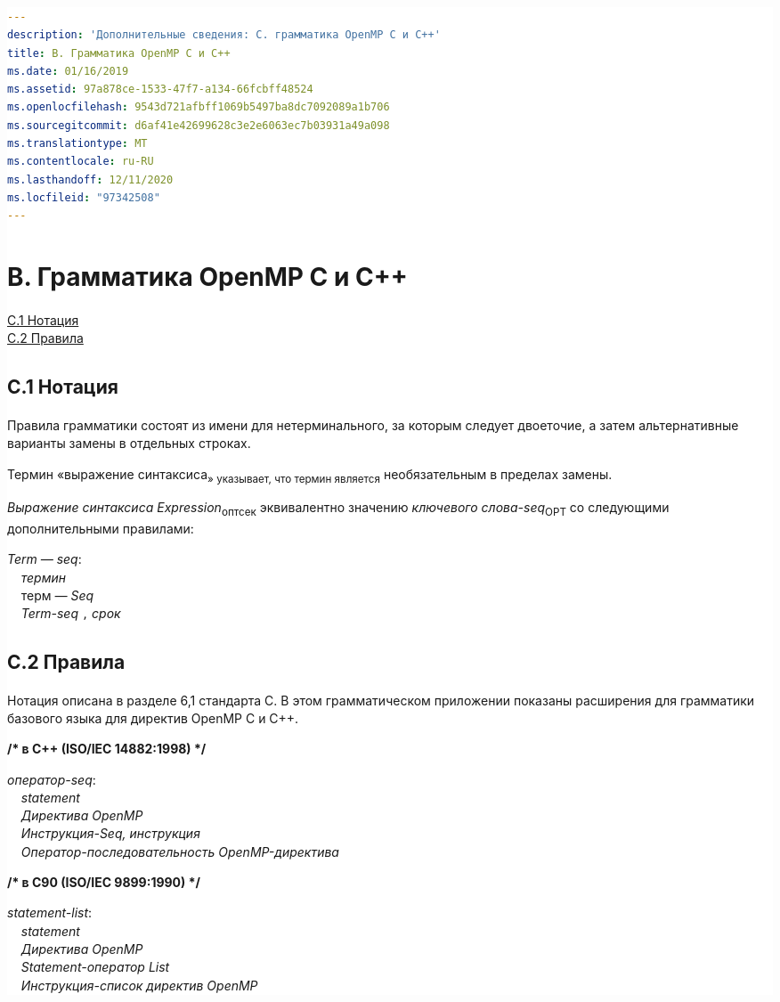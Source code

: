 ```yaml
---
description: 'Дополнительные сведения: C. грамматика OpenMP C и C++'
title: В. Грамматика OpenMP C и C++
ms.date: 01/16/2019
ms.assetid: 97a878ce-1533-47f7-a134-66fcbff48524
ms.openlocfilehash: 9543d721afbff1069b5497ba8dc7092089a1b706
ms.sourcegitcommit: d6af41e42699628c3e2e6063ec7b03931a49a098
ms.translationtype: MT
ms.contentlocale: ru-RU
ms.lasthandoff: 12/11/2020
ms.locfileid: "97342508"
---
```

# <a name="c-openmp-c-and-c-grammar"></a>В. Грамматика OpenMP C и C++

[C.1 Нотация](#c1-notation)<br/>
[C.2 Правила](#c2-rules)

## <a name="c1-notation"></a>C.1 Нотация

Правила грамматики состоят из имени для нетерминального, за которым следует двоеточие, а затем альтернативные варианты замены в отдельных строках.

Термин «выражение синтаксиса<sub>» указывает, что термин является</sub> необязательным в пределах замены.

*Выражение синтаксиса Expression*<sub>оптсек</sub> эквивалентно значению *ключевого слова-seq*<sub>OPT</sub> со следующими дополнительными правилами:

*Term — seq*:  
&nbsp;&nbsp;&nbsp;&nbsp;*термин*<br/>
&nbsp;&nbsp;&nbsp;&nbsp;терм *— Seq* <br/>
&nbsp;&nbsp;&nbsp;&nbsp;*Term-seq* `,` *срок*   

## <a name="c2-rules"></a>C.2 Правила

Нотация описана в разделе 6,1 стандарта C. В этом грамматическом приложении показаны расширения для грамматики базового языка для директив OpenMP C и C++.

**/\* в C++ (ISO/IEC 14882:1998) \*/**

*оператор-seq*:<br/>
&nbsp;&nbsp;&nbsp;&nbsp;*statement*<br/>
&nbsp;&nbsp;&nbsp;&nbsp;*Директива OpenMP*<br/>
&nbsp;&nbsp;&nbsp;&nbsp;*Инструкция-Seq, инструкция*<br/>
&nbsp;&nbsp;&nbsp;&nbsp;*Оператор-последовательность OpenMP-директива*

**/\* в C90 (ISO/IEC 9899:1990) \*/**

*statement-list*:<br/>
&nbsp;&nbsp;&nbsp;&nbsp;*statement*<br/>
&nbsp;&nbsp;&nbsp;&nbsp;*Директива OpenMP*<br/>
&nbsp;&nbsp;&nbsp;&nbsp;*Statement-оператор List*<br/>
&nbsp;&nbsp;&nbsp;&nbsp;*Инструкция-список директив OpenMP*

